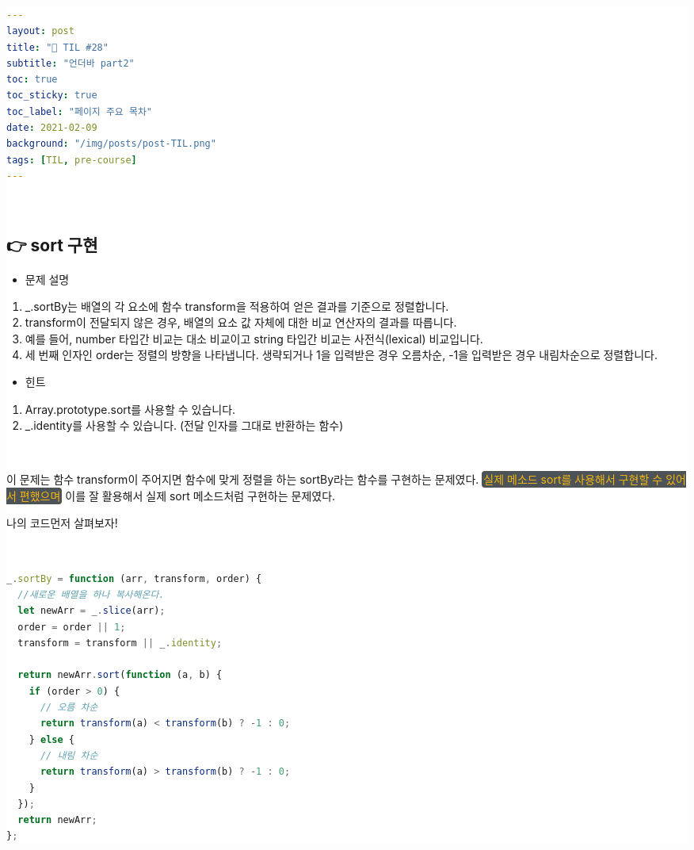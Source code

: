 ```yaml
---
layout: post
title: "📅 TIL #28"
subtitle: "언더바 part2"
toc: true
toc_sticky: true
toc_label: "페이지 주요 목차"
date: 2021-02-09
background: "/img/posts/post-TIL.png"
tags: [TIL, pre-course]
---
```


<br/>

## 👉 sort 구현

- 문제 설명

1. \_.sortBy는 배열의 각 요소에 함수 transform을 적용하여 얻은 결과를 기준으로 정렬합니다.
2. transform이 전달되지 않은 경우, 배열의 요소 값 자체에 대한 비교 연산자의 결과를 따릅니다.
3. 예를 들어, number 타입간 비교는 대소 비교이고 string 타입간 비교는 사전식(lexical) 비교입니다.
4. 세 번째 인자인 order는 정렬의 방향을 나타냅니다. 생략되거나 1을 입력받은 경우 오름차순, -1을 입력받은 경우 내림차순으로 정렬합니다.

- 힌트

1. Array.prototype.sort를 사용할 수 있습니다.
2. \_.identity를 사용할 수 있습니다. (전달 인자를 그대로 반환하는 함수)

<br/>

이 문제는 함수 transform이 주어지면 함수에 맞게 정렬을 하는 sortBy라는 함수를 구현하는 문제였다. <span style ="background-color:#4e5357; color:#f2b810; border-radius:4px; padding:2px">실제 메소드 sort를 사용해서 구현할 수 있어서 편했으며</span> 이를 잘 활용해서 실제 sort 메소드처럼 구현하는 문제였다.

나의 코드먼저 살펴보자!

<br/>

```js
_.sortBy = function (arr, transform, order) {
  //새로운 배열을 하나 복사해온다.
  let newArr = _.slice(arr);
  order = order || 1;
  transform = transform || _.identity;

  return newArr.sort(function (a, b) {
    if (order > 0) {
      // 오름 차순
      return transform(a) < transform(b) ? -1 : 0;
    } else {
      // 내림 차순
      return transform(a) > transform(b) ? -1 : 0;
    }
  });
  return newArr;
};
```
